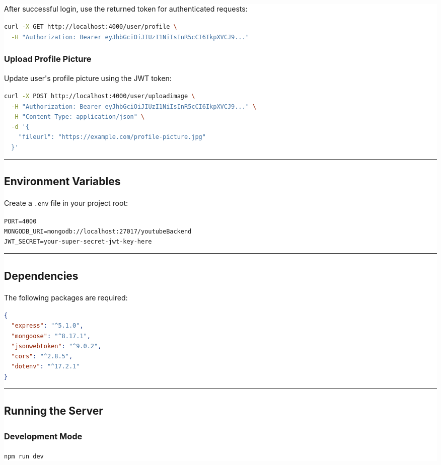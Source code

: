 After successful login, use the returned token for authenticated requests:

```bash
curl -X GET http://localhost:4000/user/profile \
  -H "Authorization: Bearer eyJhbGciOiJIUzI1NiIsInR5cCI6IkpXVCJ9..."
```

### Upload Profile Picture

Update user's profile picture using the JWT token:

```bash
curl -X POST http://localhost:4000/user/uploadimage \
  -H "Authorization: Bearer eyJhbGciOiJIUzI1NiIsInR5cCI6IkpXVCJ9..." \
  -H "Content-Type: application/json" \
  -d '{
    "fileurl": "https://example.com/profile-picture.jpg"
  }'
```

---

## Environment Variables

Create a `.env` file in your project root:

```env
PORT=4000
MONGODB_URI=mongodb://localhost:27017/youtubeBackend
JWT_SECRET=your-super-secret-jwt-key-here
```

---

## Dependencies

The following packages are required:

```json
{
  "express": "^5.1.0",
  "mongoose": "^8.17.1",
  "jsonwebtoken": "^9.0.2",
  "cors": "^2.8.5",
  "dotenv": "^17.2.1"
}
```

---

## Running the Server

### Development Mode

```bash
npm run dev
```
